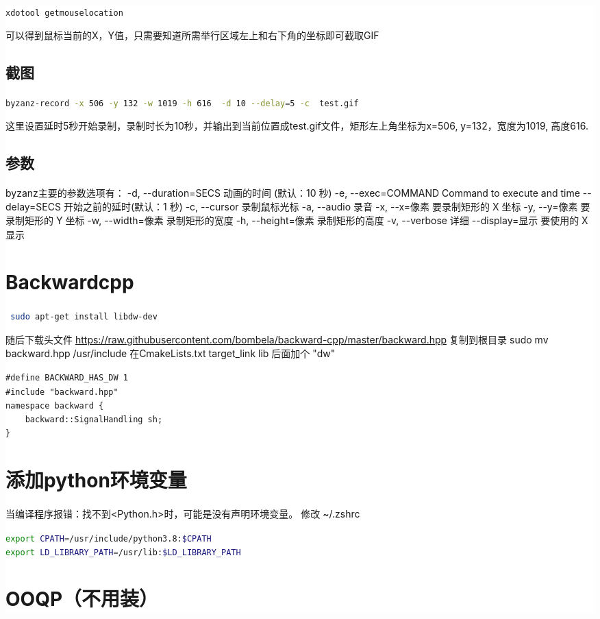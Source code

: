 ```bash
xdotool getmouselocation
```
可以得到鼠标当前的X，Y值，只需要知道所需举行区域左上和右下角的坐标即可截取GIF

## 截图

```bash
byzanz-record -x 506 -y 132 -w 1019 -h 616  -d 10 --delay=5 -c  test.gif
```
这里设置延时5秒开始录制，录制时长为10秒，并输出到当前位置成test.gif文件，矩形左上角坐标为x=506, y=132，宽度为1019, 高度616.

## 参数
 byzanz主要的参数选项有：
  -d, --duration=SECS     动画的时间 (默认：10 秒)
  -e, --exec=COMMAND      Command to execute and time
  --delay=SECS            开始之前的延时(默认：1 秒)
  -c, --cursor            录制鼠标光标
  -a, --audio             录音
  -x, --x=像素            要录制矩形的 X 坐标
  -y, --y=像素            要录制矩形的 Y 坐标
  -w, --width=像素        录制矩形的宽度
  -h, --height=像素       录制矩形的高度
  -v, --verbose           详细
  --display=显示          要使用的 X 显示
# Backwardcpp

```bash
 sudo apt-get install libdw-dev 
```

随后下载头文件
https://raw.githubusercontent.com/bombela/backward-cpp/master/backward.hpp
复制到根目录
sudo mv backward.hpp /usr/include
在CmakeLists.txt target_link lib 后面加个 "dw"

```
#define BACKWARD_HAS_DW 1
#include "backward.hpp"
namespace backward {
    backward::SignalHandling sh;
}
```

# 添加python环境变量
当编译程序报错：找不到<Python.h>时，可能是没有声明环境变量。
修改 ~/.zshrc
```bash
export CPATH=/usr/include/python3.8:$CPATH
export LD_LIBRARY_PATH=/usr/lib:$LD_LIBRARY_PATH
```
# OOQP（不用装）

